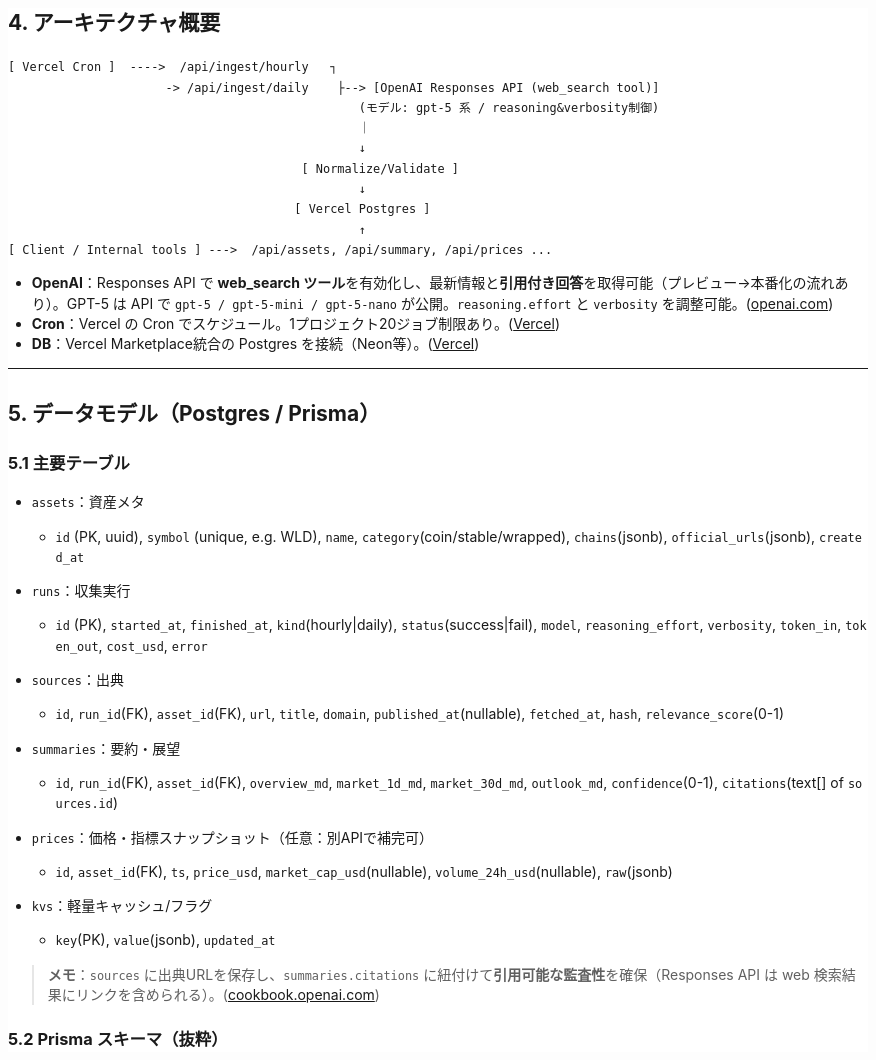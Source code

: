 ## 4. アーキテクチャ概要

```
[ Vercel Cron ]  ---->  /api/ingest/hourly   ┐
                      -> /api/ingest/daily    ├--> [OpenAI Responses API (web_search tool)]
                                                 (モデル: gpt-5 系 / reasoning&verbosity制御)
                                                 ｜
                                                 ↓
                                         [ Normalize/Validate ]
                                                 ↓
                                        [ Vercel Postgres ]
                                                 ↑
[ Client / Internal tools ] --->  /api/assets, /api/summary, /api/prices ...
```

* **OpenAI**：Responses API で **web_search ツール**を有効化し、最新情報と**引用付き回答**を取得可能（プレビュー→本番化の流れあり）。GPT-5 は API で `gpt-5 / gpt-5-mini / gpt-5-nano` が公開。`reasoning.effort` と `verbosity` を調整可能。([openai.com][1])
* **Cron**：Vercel の Cron でスケジュール。1プロジェクト20ジョブ制限あり。([Vercel][4])
* **DB**：Vercel Marketplace統合の Postgres を接続（Neon等）。([Vercel][2])

---

## 5. データモデル（Postgres / Prisma）

### 5.1 主要テーブル

* `assets`：資産メタ

  * `id` (PK, uuid), `symbol` (unique, e.g. WLD), `name`, `category`(coin/stable/wrapped), `chains`(jsonb), `official_urls`(jsonb), `created_at`
* `runs`：収集実行

  * `id` (PK), `started_at`, `finished_at`, `kind`(hourly|daily), `status`(success|fail), `model`, `reasoning_effort`, `verbosity`, `token_in`, `token_out`, `cost_usd`, `error`
* `sources`：出典

  * `id`, `run_id`(FK), `asset_id`(FK), `url`, `title`, `domain`, `published_at`(nullable), `fetched_at`, `hash`, `relevance_score`(0-1)
* `summaries`：要約・展望

  * `id`, `run_id`(FK), `asset_id`(FK), `overview_md`, `market_1d_md`, `market_30d_md`, `outlook_md`, `confidence`(0-1), `citations`(text[] of `sources.id`)
* `prices`：価格・指標スナップショット（任意：別APIで補完可）

  * `id`, `asset_id`(FK), `ts`, `price_usd`, `market_cap_usd`(nullable), `volume_24h_usd`(nullable), `raw`(jsonb)
* `kvs`：軽量キャッシュ/フラグ

  * `key`(PK), `value`(jsonb), `updated_at`

> **メモ**：`sources` に出典URLを保存し、`summaries.citations` に紐付けて**引用可能な監査性**を確保（Responses API は web 検索結果にリンクを含められる）。([cookbook.openai.com][5])

### 5.2 Prisma スキーマ（抜粋）


[1]: https://openai.com/index/new-tools-for-building-agents/ "New tools for building agents | OpenAI"
[2]: https://vercel.com/docs/postgres?utm_source=chatgpt.com "Postgres on Vercel"
[3]: https://vercel.com/docs/cron-jobs?utm_source=chatgpt.com "Cron Jobs - Vercel"
[4]: https://vercel.com/docs/cron-jobs/usage-and-pricing?utm_source=chatgpt.com "Usage & Pricing for Cron Jobs - Vercel"
[5]: https://cookbook.openai.com/examples/responses_api/responses_example "Web Search and States with Responses API"
[6]: https://openai.com/index/introducing-gpt-5-for-developers/?utm_source=chatgpt.com "Introducing GPT‑5 for developers - OpenAI"
[7]: https://vercel.com/docs/cron-jobs/quickstart?utm_source=chatgpt.com "Getting started with cron jobs - Vercel"
[8]: https://openai.com/index/new-tools-and-features-in-the-responses-api/ "New tools and features in the Responses API | OpenAI"
[9]: https://vercel.com/docs/cron-jobs/manage-cron-jobs?utm_source=chatgpt.com "Managing Cron Jobs - Vercel"
[10]: https://vercel.com/docs/ai-gateway?utm_source=chatgpt.com "AI Gateway"